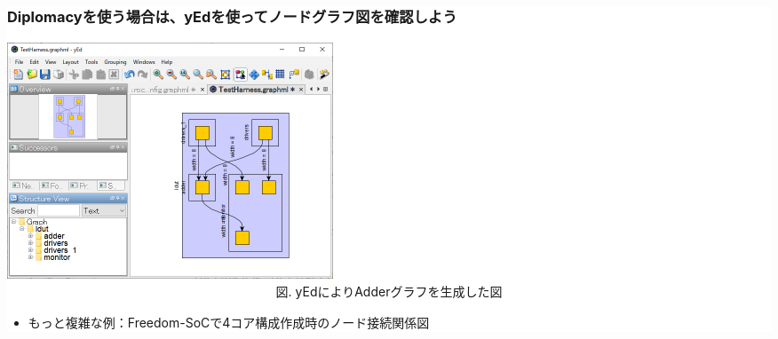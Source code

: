 ### Diplomacyを使う場合は、yEdを使ってノードグラフ図を確認しよう

<img src="yed_adder_node_graph.PNG" alt="yed_adder_node_graph" style="zoom:50%;" />

<div align="center">図. yEdによりAdderグラフを生成した図</div>

- もっと複雑な例：Freedom-SoCで4コア構成作成時のノード接続関係図
